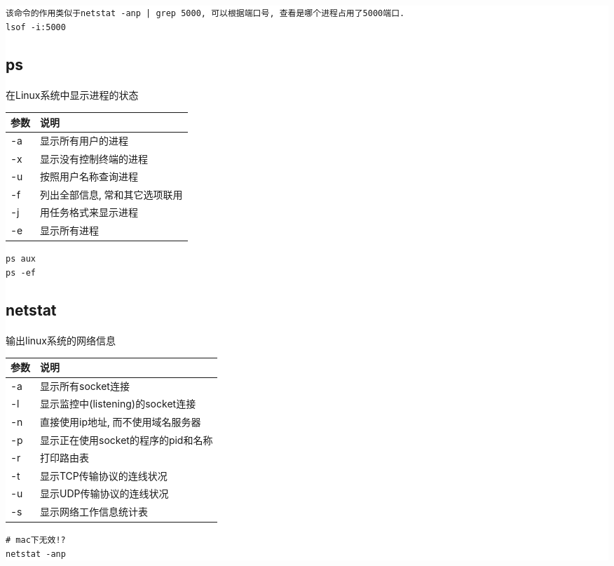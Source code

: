 
```
该命令的作用类似于netstat -anp | grep 5000, 可以根据端口号, 查看是哪个进程占用了5000端口.
lsof -i:5000
```

## ps

在Linux系统中显示进程的状态

|参数|说明|
|:---|:---|
|-a|显示所有用户的进程|
|-x|显示没有控制终端的进程|
|-u|按照用户名称查询进程|
|-f|列出全部信息, 常和其它选项联用|
|-j|用任务格式来显示进程|
|-e|显示所有进程|

```
ps aux
ps -ef
```

## netstat

输出linux系统的网络信息


|参数|说明|
|:---|:---|
|-a|显示所有socket连接|
|-l|显示监控中(listening)的socket连接|
|-n|直接使用ip地址, 而不使用域名服务器|
|-p|显示正在使用socket的程序的pid和名称|
|-r|打印路由表|
|-t|显示TCP传输协议的连线状况|
|-u|显示UDP传输协议的连线状况|
|-s|显示网络工作信息统计表|

```
# mac下无效!?
netstat -anp
```
